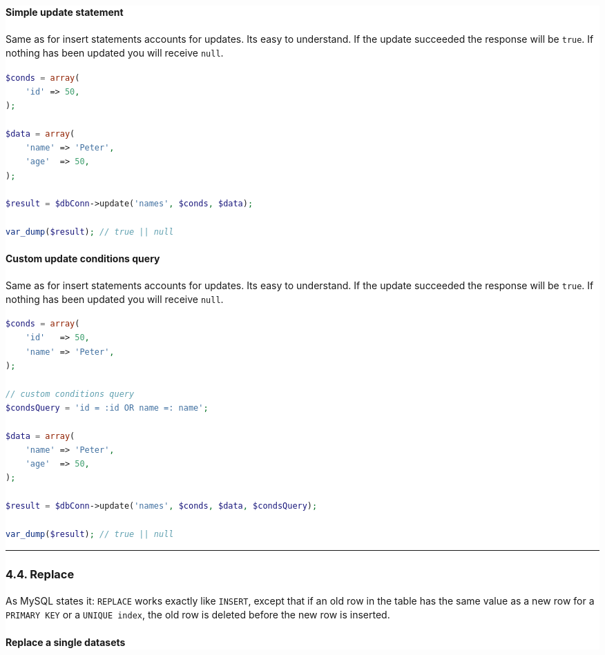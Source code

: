#### Simple update statement

Same as for insert statements accounts for updates. Its easy to understand. If the update succeeded the response will be ```true```. If nothing has been updated you will receive ```null```.

```php
$conds = array(
    'id' => 50,
);

$data = array(
    'name' => 'Peter',
    'age'  => 50,
);

$result = $dbConn->update('names', $conds, $data);

var_dump($result); // true || null
```

#### Custom update conditions query

Same as for insert statements accounts for updates. Its easy to understand. If the update succeeded the response will be ```true```. If nothing has been updated you will receive ```null```.

```php
$conds = array(
    'id'   => 50,
    'name' => 'Peter',
);

// custom conditions query
$condsQuery = 'id = :id OR name =: name';

$data = array(
    'name' => 'Peter',
    'age'  => 50,
);

$result = $dbConn->update('names', $conds, $data, $condsQuery);

var_dump($result); // true || null
```

-------------------------------------------------

### 4.4. Replace

As MySQL states it: ```REPLACE``` works exactly like ```INSERT```, except that if an old row in the table has the same value as a new row for a ```PRIMARY KEY``` or a ```UNIQUE index```, the old row is deleted before the new row is inserted.

#### Replace a single datasets
